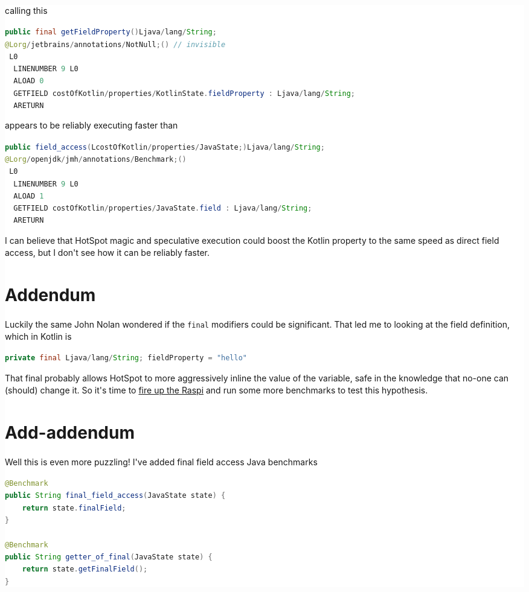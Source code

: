 calling this

```java
public final getFieldProperty()Ljava/lang/String;
@Lorg/jetbrains/annotations/NotNull;() // invisible
 L0
  LINENUMBER 9 L0
  ALOAD 0
  GETFIELD costOfKotlin/properties/KotlinState.fieldProperty : Ljava/lang/String;
  ARETURN
```

appears to be reliably executing faster than

```java
public field_access(LcostOfKotlin/properties/JavaState;)Ljava/lang/String;
@Lorg/openjdk/jmh/annotations/Benchmark;()
 L0
  LINENUMBER 9 L0
  ALOAD 1
  GETFIELD costOfKotlin/properties/JavaState.field : Ljava/lang/String;
  ARETURN
```

I can believe that HotSpot magic and speculative execution could boost the Kotlin property to the same speed as direct field access, but I don't see how it can be reliably faster.

# Addendum

Luckily the same John Nolan wondered if the `final` modifiers could be significant. That led me to looking at the field definition, which in Kotlin is 

```java
private final Ljava/lang/String; fieldProperty = "hello"
```

That final probably allows HotSpot to more aggressively inline the value of the variable, safe in the knowledge that no-one can (should) change it. So it's time to [fire up the Raspi](https://www.youtube.com/watch?v=gmifaKiPa6M) and run some more benchmarks to test this hypothesis. 

# Add-addendum

Well this is even more puzzling! I've added final field access Java benchmarks

```java
@Benchmark
public String final_field_access(JavaState state) {
    return state.finalField;
}

@Benchmark
public String getter_of_final(JavaState state) {
    return state.getFinalField();
}
```
